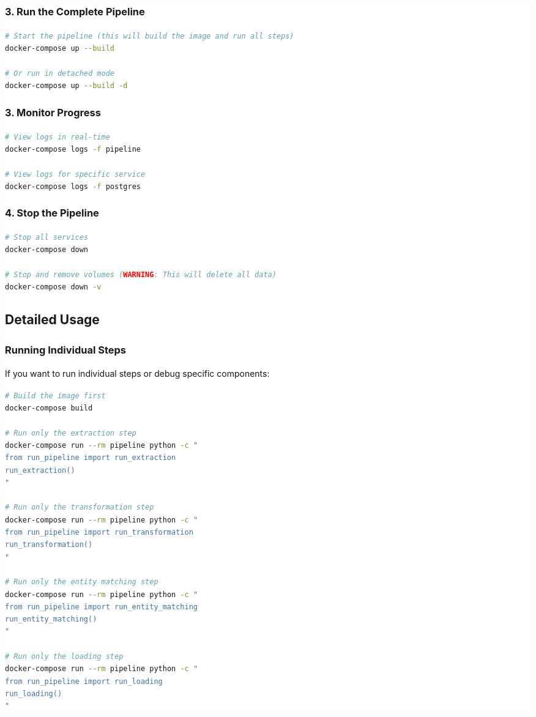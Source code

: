 ### 3. Run the Complete Pipeline

```bash
# Start the pipeline (this will build the image and run all steps)
docker-compose up --build

# Or run in detached mode
docker-compose up --build -d
```

### 3. Monitor Progress

```bash
# View logs in real-time
docker-compose logs -f pipeline

# View logs for specific service
docker-compose logs -f postgres
```

### 4. Stop the Pipeline

```bash
# Stop all services
docker-compose down

# Stop and remove volumes (WARNING: This will delete all data)
docker-compose down -v
```

## Detailed Usage

### Running Individual Steps

If you want to run individual steps or debug specific components:

```bash
# Build the image first
docker-compose build

# Run only the extraction step
docker-compose run --rm pipeline python -c "
from run_pipeline import run_extraction
run_extraction()
"

# Run only the transformation step
docker-compose run --rm pipeline python -c "
from run_pipeline import run_transformation
run_transformation()
"

# Run only the entity matching step
docker-compose run --rm pipeline python -c "
from run_pipeline import run_entity_matching
run_entity_matching()
"

# Run only the loading step
docker-compose run --rm pipeline python -c "
from run_pipeline import run_loading
run_loading()
"
```

